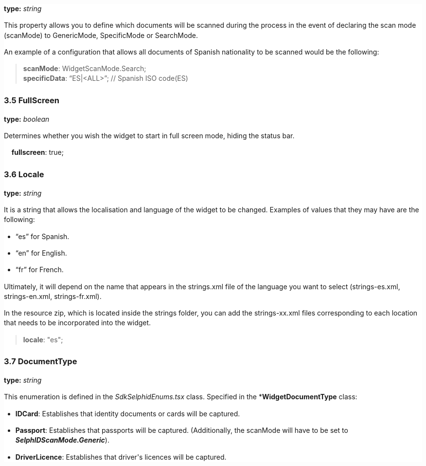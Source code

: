 **type:** *string*

This property allows you to define which documents will be scanned
during the process in the event of declaring the scan mode (scanMode) to
GenericMode, SpecificMode or SearchMode.

An example of a configuration that allows all documents of Spanish
nationality to be scanned would be the following:

> **scanMode**: WidgetScanMode.Search;  
> **specificData**: “ES\|\<ALL\>”; // Spanish ISO code(ES)

### 3.5 FullScreen

**type:** *boolean*

Determines whether you wish the widget to start in full screen mode,
hiding the status bar.

    **fullscreen**: true;

### 3.6 Locale

**type:** *string*

It is a string that allows the localisation and language of the widget
to be changed. Examples of values ​​that they may have are the following:

-   “es” for Spanish.

-   “en” for English.

-   “fr” for French.

Ultimately, it will depend on the name that appears in the strings.xml
file of the language you want to select (strings-es.xml, strings-en.xml,
strings-fr.xml).

In the resource zip, which is located inside the strings folder, you can
add the strings-xx.xml files corresponding to each location that needs
to be incorporated into the widget.

> **locale**: "es";

### 3.7 DocumentType

**type:** *string*

This enumeration is defined in the *SdkSelphidEnums.tsx* class.
Specified in the ***WidgetDocumentType** class:

-   **IDCard**: Establishes that identity documents or cards will be
    captured.

-   **Passport**: Establishes that passports will be captured.
    (Additionally, the scanMode will have to be set to
    ***SelphIDScanMode.Generic***).

-   **DriverLicence**: Establishes that driver's licences will be
    captured.
